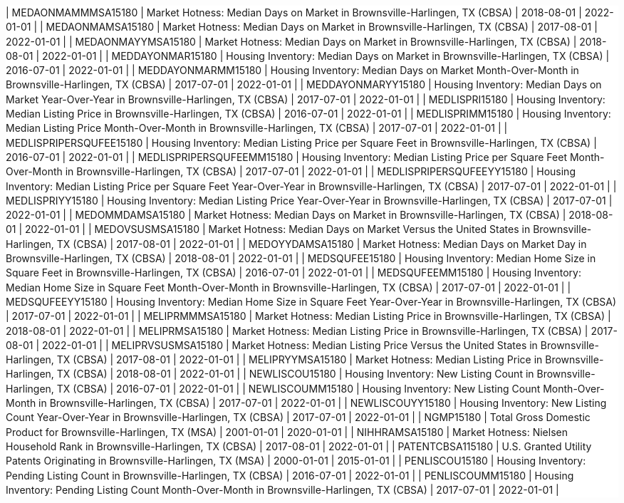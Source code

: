| MEDAONMAMMMSA15180        | Market Hotness: Median Days on Market in Brownsville-Harlingen, TX (CBSA)                                                  | 2018-08-01          | 2022-01-01        |
| MEDAONMAMSA15180          | Market Hotness: Median Days on Market in Brownsville-Harlingen, TX (CBSA)                                                  | 2017-08-01          | 2022-01-01        |
| MEDAONMAYYMSA15180        | Market Hotness: Median Days on Market in Brownsville-Harlingen, TX (CBSA)                                                  | 2018-08-01          | 2022-01-01        |
| MEDDAYONMAR15180          | Housing Inventory: Median Days on Market in Brownsville-Harlingen, TX (CBSA)                                               | 2016-07-01          | 2022-01-01        |
| MEDDAYONMARMM15180        | Housing Inventory: Median Days on Market Month-Over-Month in Brownsville-Harlingen, TX (CBSA)                              | 2017-07-01          | 2022-01-01        |
| MEDDAYONMARYY15180        | Housing Inventory: Median Days on Market Year-Over-Year in Brownsville-Harlingen, TX (CBSA)                                | 2017-07-01          | 2022-01-01        |
| MEDLISPRI15180            | Housing Inventory: Median Listing Price in Brownsville-Harlingen, TX (CBSA)                                                | 2016-07-01          | 2022-01-01        |
| MEDLISPRIMM15180          | Housing Inventory: Median Listing Price Month-Over-Month in Brownsville-Harlingen, TX (CBSA)                               | 2017-07-01          | 2022-01-01        |
| MEDLISPRIPERSQUFEE15180   | Housing Inventory: Median Listing Price per Square Feet in Brownsville-Harlingen, TX (CBSA)                                | 2016-07-01          | 2022-01-01        |
| MEDLISPRIPERSQUFEEMM15180 | Housing Inventory: Median Listing Price per Square Feet Month-Over-Month in Brownsville-Harlingen, TX (CBSA)               | 2017-07-01          | 2022-01-01        |
| MEDLISPRIPERSQUFEEYY15180 | Housing Inventory: Median Listing Price per Square Feet Year-Over-Year in Brownsville-Harlingen, TX (CBSA)                 | 2017-07-01          | 2022-01-01        |
| MEDLISPRIYY15180          | Housing Inventory: Median Listing Price Year-Over-Year in Brownsville-Harlingen, TX (CBSA)                                 | 2017-07-01          | 2022-01-01        |
| MEDOMMDAMSA15180          | Market Hotness: Median Days on Market in Brownsville-Harlingen, TX (CBSA)                                                  | 2018-08-01          | 2022-01-01        |
| MEDOVSUSMSA15180          | Market Hotness: Median Days on Market Versus the United States in Brownsville-Harlingen, TX (CBSA)                         | 2017-08-01          | 2022-01-01        |
| MEDOYYDAMSA15180          | Market Hotness: Median Days on Market Day in Brownsville-Harlingen, TX (CBSA)                                              | 2018-08-01          | 2022-01-01        |
| MEDSQUFEE15180            | Housing Inventory: Median Home Size in Square Feet in Brownsville-Harlingen, TX (CBSA)                                     | 2016-07-01          | 2022-01-01        |
| MEDSQUFEEMM15180          | Housing Inventory: Median Home Size in Square Feet Month-Over-Month in Brownsville-Harlingen, TX (CBSA)                    | 2017-07-01          | 2022-01-01        |
| MEDSQUFEEYY15180          | Housing Inventory: Median Home Size in Square Feet Year-Over-Year in Brownsville-Harlingen, TX (CBSA)                      | 2017-07-01          | 2022-01-01        |
| MELIPRMMMSA15180          | Market Hotness: Median Listing Price in Brownsville-Harlingen, TX (CBSA)                                                   | 2018-08-01          | 2022-01-01        |
| MELIPRMSA15180            | Market Hotness: Median Listing Price in Brownsville-Harlingen, TX (CBSA)                                                   | 2017-08-01          | 2022-01-01        |
| MELIPRVSUSMSA15180        | Market Hotness: Median Listing Price Versus the United States in Brownsville-Harlingen, TX (CBSA)                          | 2017-08-01          | 2022-01-01        |
| MELIPRYYMSA15180          | Market Hotness: Median Listing Price in Brownsville-Harlingen, TX (CBSA)                                                   | 2018-08-01          | 2022-01-01        |
| NEWLISCOU15180            | Housing Inventory: New Listing Count in Brownsville-Harlingen, TX (CBSA)                                                   | 2016-07-01          | 2022-01-01        |
| NEWLISCOUMM15180          | Housing Inventory: New Listing Count Month-Over-Month in Brownsville-Harlingen, TX (CBSA)                                  | 2017-07-01          | 2022-01-01        |
| NEWLISCOUYY15180          | Housing Inventory: New Listing Count Year-Over-Year in Brownsville-Harlingen, TX (CBSA)                                    | 2017-07-01          | 2022-01-01        |
| NGMP15180                 | Total Gross Domestic Product for Brownsville-Harlingen, TX (MSA)                                                           | 2001-01-01          | 2020-01-01        |
| NIHHRAMSA15180            | Market Hotness: Nielsen Household Rank in Brownsville-Harlingen, TX (CBSA)                                                 | 2017-08-01          | 2022-01-01        |
| PATENTCBSA115180          | U.S. Granted Utility Patents Originating in Brownsville-Harlingen, TX (MSA)                                                | 2000-01-01          | 2015-01-01        |
| PENLISCOU15180            | Housing Inventory: Pending Listing Count in Brownsville-Harlingen, TX (CBSA)                                               | 2016-07-01          | 2022-01-01        |
| PENLISCOUMM15180          | Housing Inventory: Pending Listing Count Month-Over-Month in Brownsville-Harlingen, TX (CBSA)                              | 2017-07-01          | 2022-01-01        |